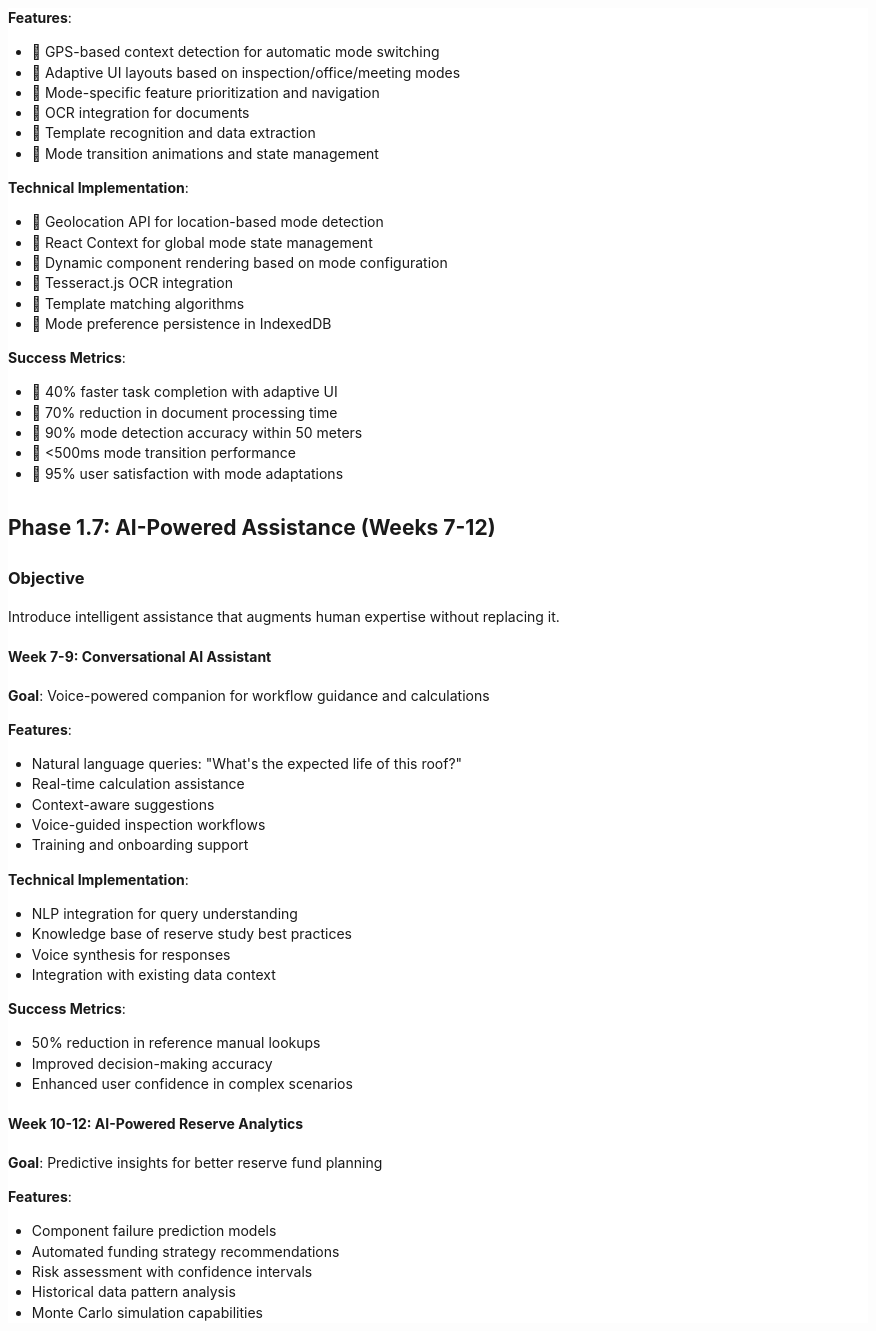 **Features**:
- 🔄 GPS-based context detection for automatic mode switching
- 🔄 Adaptive UI layouts based on inspection/office/meeting modes
- 🔄 Mode-specific feature prioritization and navigation
- 🔄 OCR integration for documents
- 🔄 Template recognition and data extraction
- 🔄 Mode transition animations and state management

**Technical Implementation**:
- 🔄 Geolocation API for location-based mode detection
- 🔄 React Context for global mode state management
- 🔄 Dynamic component rendering based on mode configuration
- 🔄 Tesseract.js OCR integration
- 🔄 Template matching algorithms
- 🔄 Mode preference persistence in IndexedDB

**Success Metrics**:
- 🔄 40% faster task completion with adaptive UI
- 🔄 70% reduction in document processing time
- 🔄 90% mode detection accuracy within 50 meters
- 🔄 <500ms mode transition performance
- 🔄 95% user satisfaction with mode adaptations

## Phase 1.7: AI-Powered Assistance (Weeks 7-12)

### Objective
Introduce intelligent assistance that augments human expertise without replacing it.

#### Week 7-9: Conversational AI Assistant
**Goal**: Voice-powered companion for workflow guidance and calculations

**Features**:
- Natural language queries: "What's the expected life of this roof?"
- Real-time calculation assistance
- Context-aware suggestions
- Voice-guided inspection workflows
- Training and onboarding support

**Technical Implementation**:
- NLP integration for query understanding
- Knowledge base of reserve study best practices
- Voice synthesis for responses
- Integration with existing data context

**Success Metrics**:
- 50% reduction in reference manual lookups
- Improved decision-making accuracy
- Enhanced user confidence in complex scenarios

#### Week 10-12: AI-Powered Reserve Analytics
**Goal**: Predictive insights for better reserve fund planning

**Features**:
- Component failure prediction models
- Automated funding strategy recommendations
- Risk assessment with confidence intervals
- Historical data pattern analysis
- Monte Carlo simulation capabilities

